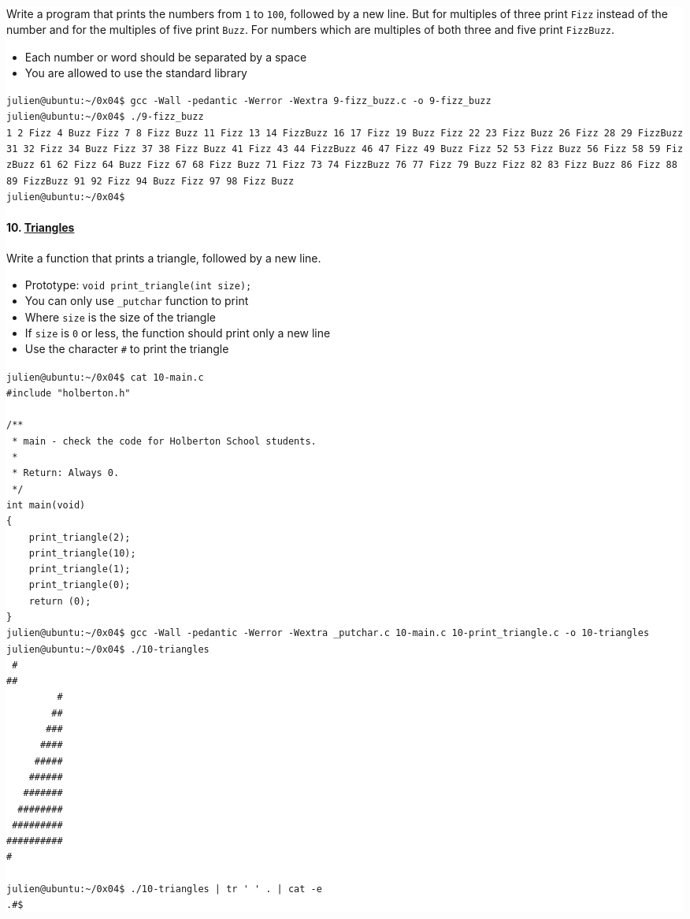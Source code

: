 Write a program that prints the numbers from  `1`  to  `100`, followed by a new line. But for multiples of three print  `Fizz`  instead of the number and for the multiples of five print  `Buzz`. For numbers which are multiples of both three and five print  `FizzBuzz`.

-   Each number or word should be separated by a space
-   You are allowed to use the standard library

```
julien@ubuntu:~/0x04$ gcc -Wall -pedantic -Werror -Wextra 9-fizz_buzz.c -o 9-fizz_buzz
julien@ubuntu:~/0x04$ ./9-fizz_buzz 
1 2 Fizz 4 Buzz Fizz 7 8 Fizz Buzz 11 Fizz 13 14 FizzBuzz 16 17 Fizz 19 Buzz Fizz 22 23 Fizz Buzz 26 Fizz 28 29 FizzBuzz 31 32 Fizz 34 Buzz Fizz 37 38 Fizz Buzz 41 Fizz 43 44 FizzBuzz 46 47 Fizz 49 Buzz Fizz 52 53 Fizz Buzz 56 Fizz 58 59 FizzBuzz 61 62 Fizz 64 Buzz Fizz 67 68 Fizz Buzz 71 Fizz 73 74 FizzBuzz 76 77 Fizz 79 Buzz Fizz 82 83 Fizz Buzz 86 Fizz 88 89 FizzBuzz 91 92 Fizz 94 Buzz Fizz 97 98 Fizz Buzz
julien@ubuntu:~/0x04$ 

```

#### 10. [Triangles](https://github.com/kevapostol/holbertonschool-low_level_programming/blob/master/0x04-more_functions_nested_loops/10-print_triangle.c)
Write a function that prints a triangle, followed by a new line.

-   Prototype:  `void print_triangle(int size);`
-   You can only use  `_putchar`  function to print
-   Where  `size`  is the size of the triangle
-   If  `size`  is  `0`  or less, the function should print only a new line
-   Use the character  `#`  to print the triangle

```
julien@ubuntu:~/0x04$ cat 10-main.c 
#include "holberton.h"

/**
 * main - check the code for Holberton School students.
 *
 * Return: Always 0.
 */
int main(void)
{
    print_triangle(2);
    print_triangle(10);
    print_triangle(1);
    print_triangle(0);
    return (0);
}
julien@ubuntu:~/0x04$ gcc -Wall -pedantic -Werror -Wextra _putchar.c 10-main.c 10-print_triangle.c -o 10-triangles
julien@ubuntu:~/0x04$ ./10-triangles 
 #
##
         #
        ##
       ###
      ####
     #####
    ######
   #######
  ########
 #########
##########
#

julien@ubuntu:~/0x04$ ./10-triangles | tr ' ' . | cat -e
.#$
```